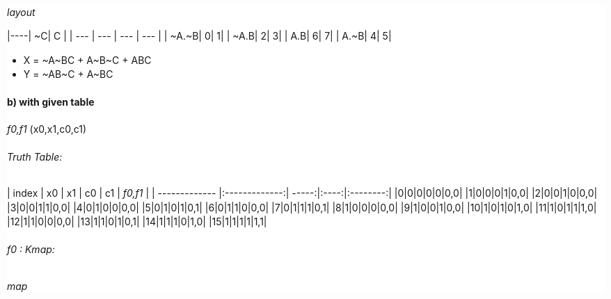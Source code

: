*layout*

|----| ~C| C |
| --- | --- | --- | --- |
| ~A.~B| 0| 1|
| ~A.B| 2| 3|
| A.B| 6| 7|
| A.~B| 4| 5|


+ X = ~A~BC + A~B~C + ABC
+ Y = ~AB~C + A~BC

#### b) with given table

_f0,f1_ (x0,x1,c0,c1)

###### Truth Table:

| index | x0        | x1           | c0    | c1 | _f0,f1_   |
| ------------- |:-------------:| -----:|:----:|:--------:|
|0|0|0|0|0|0,0|
|1|0|0|0|1|0,0|
|2|0|0|1|0|0,0|
|3|0|0|1|1|0,0|
|4|0|1|0|0|0,0|
|5|0|1|0|1|0,1|
|6|0|1|1|0|0,0|
|7|0|1|1|1|0,1|
|8|1|0|0|0|0,0|
|9|1|0|0|1|0,0|
|10|1|0|1|0|1,0|
|11|1|0|1|1|1,0|
|12|1|1|0|0|0,0|
|13|1|1|0|1|0,1|
|14|1|1|1|0|1,0|
|15|1|1|1|1|1,1|

###### f0 : Kmap:

*map*
